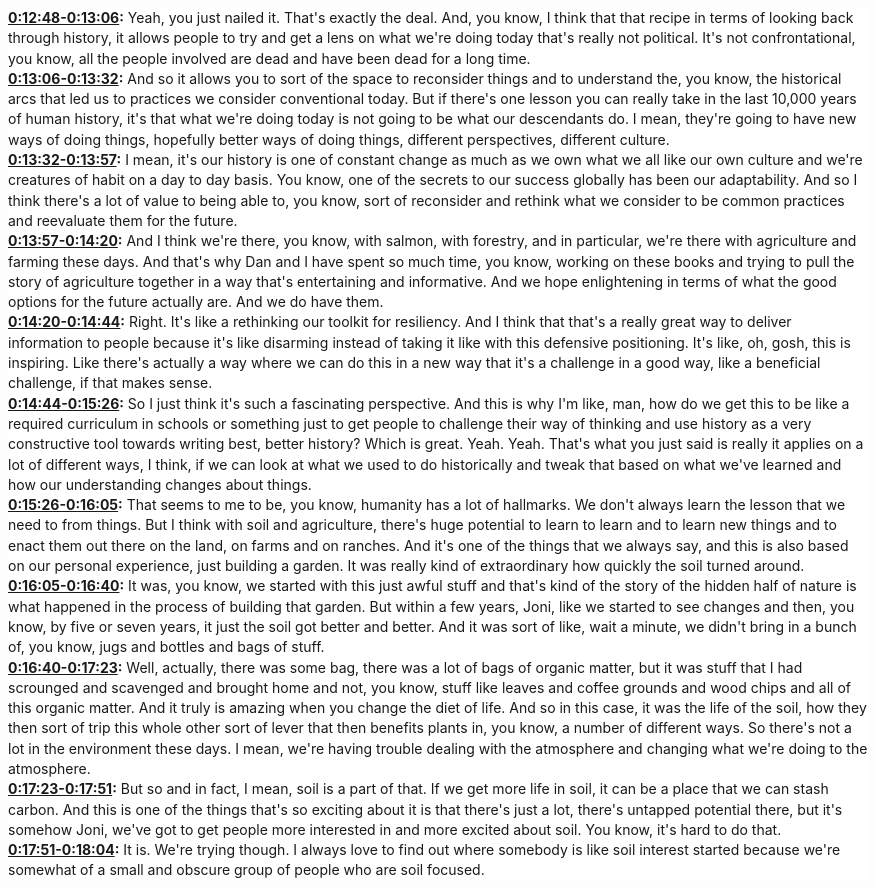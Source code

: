 **[0:12:48-0:13:06](https://share.transistor.fm/s/317a10fc#t=0:12:48):**  Yeah, you just nailed it. That's exactly the deal.  And, you know, I think that that recipe in terms of looking back through history, it allows people to try and get a lens on what we're doing today that's really not political.  It's not confrontational, you know, all the people involved are dead and have been dead for a long time.  
**[0:13:06-0:13:32](https://share.transistor.fm/s/317a10fc#t=0:13:06):**  And so it allows you to sort of the space to reconsider things and to understand the, you know, the historical arcs that led us to practices we consider conventional today.  But if there's one lesson you can really take in the last 10,000 years of human history, it's that what we're doing today is not going to be what our descendants do.  I mean, they're going to have new ways of doing things, hopefully better ways of doing things, different perspectives, different culture.  
**[0:13:32-0:13:57](https://share.transistor.fm/s/317a10fc#t=0:13:32):**  I mean, it's our history is one of constant change as much as we own what we all like our own culture and we're creatures of habit on a day to day basis.  You know, one of the secrets to our success globally has been our adaptability.  And so I think there's a lot of value to being able to, you know, sort of reconsider and rethink what we consider to be common practices and reevaluate them for the future.  
**[0:13:57-0:14:20](https://share.transistor.fm/s/317a10fc#t=0:13:57):**  And I think we're there, you know, with salmon, with forestry, and in particular, we're there with agriculture and farming these days.  And that's why Dan and I have spent so much time, you know, working on these books and trying to pull the story of agriculture together in a way that's entertaining and informative.  And we hope enlightening in terms of what the good options for the future actually are. And we do have them.  
**[0:14:20-0:14:44](https://share.transistor.fm/s/317a10fc#t=0:14:20):**  Right. It's like a rethinking our toolkit for resiliency.  And I think that that's a really great way to deliver information to people because it's like disarming instead of taking it like with this defensive positioning.  It's like, oh, gosh, this is inspiring. Like there's actually a way where we can do this in a new way that it's a challenge in a good way, like a beneficial challenge, if that makes sense.  
**[0:14:44-0:15:26](https://share.transistor.fm/s/317a10fc#t=0:14:44):**  So I just think it's such a fascinating perspective. And this is why I'm like, man, how do we get this to be like a required curriculum in schools or something just to get people to challenge their way of thinking and use history as a very constructive tool towards writing best, better history?  Which is great.  Yeah. Yeah. That's what you just said is really it applies on a lot of different ways, I think, if we can look at what we used to do historically and tweak that based on what we've learned and how our understanding changes about things.  
**[0:15:26-0:16:05](https://share.transistor.fm/s/317a10fc#t=0:15:26):**  That seems to me to be, you know, humanity has a lot of hallmarks. We don't always learn the lesson that we need to from things.  But I think with soil and agriculture, there's huge potential to learn to learn and to learn new things and to enact them out there on the land, on farms and on ranches.  And it's one of the things that we always say, and this is also based on our personal experience, just building a garden. It was really kind of extraordinary how quickly the soil turned around.  
**[0:16:05-0:16:40](https://share.transistor.fm/s/317a10fc#t=0:16:05):**  It was, you know, we started with this just awful stuff and that's kind of the story of the hidden half of nature is what happened in the process of building that garden.  But within a few years, Joni, like we started to see changes and then, you know, by five or seven years, it just the soil got better and better.  And it was sort of like, wait a minute, we didn't bring in a bunch of, you know, jugs and bottles and bags of stuff.  
**[0:16:40-0:17:23](https://share.transistor.fm/s/317a10fc#t=0:16:40):**  Well, actually, there was some bag, there was a lot of bags of organic matter, but it was stuff that I had scrounged and scavenged and brought home and not, you know, stuff like leaves and coffee grounds and wood chips and all of this organic matter.  And it truly is amazing when you change the diet of life. And so in this case, it was the life of the soil, how they then sort of trip this whole other sort of lever that then benefits plants in, you know, a number of different ways.  So there's not a lot in the environment these days. I mean, we're having trouble dealing with the atmosphere and changing what we're doing to the atmosphere.  
**[0:17:23-0:17:51](https://share.transistor.fm/s/317a10fc#t=0:17:23):**  But so and in fact, I mean, soil is a part of that. If we get more life in soil, it can be a place that we can stash carbon.  And this is one of the things that's so exciting about it is that there's just a lot, there's untapped potential there, but it's somehow Joni, we've got to get people more interested in and more excited about soil.  You know, it's hard to do that.  
**[0:17:51-0:18:04](https://share.transistor.fm/s/317a10fc#t=0:17:51):**  It is.  We're trying though.  I always love to find out where somebody is like soil interest started because we're somewhat of a small and obscure group of people who are soil focused.  